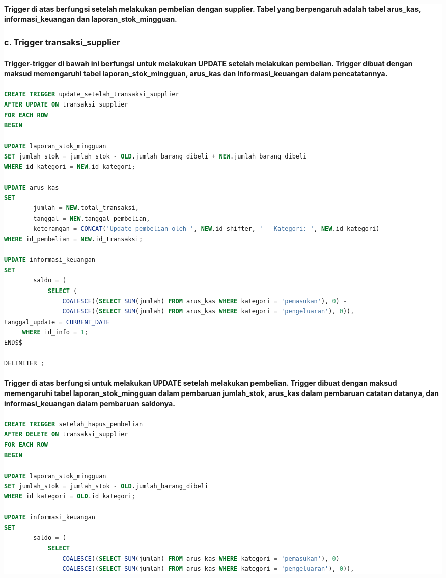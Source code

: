 ####   Trigger di atas berfungsi setelah melakukan pembelian dengan supplier. Tabel yang berpengaruh adalah tabel arus_kas, informasi_keuangan dan laporan_stok_mingguan.

### c. Trigger transaksi_supplier

#### Trigger-trigger di bawah ini berfungsi untuk melakukan UPDATE setelah melakukan pembelian. Trigger dibuat dengan maksud memengaruhi tabel laporan_stok_mingguan, arus_kas dan informasi_keuangan dalam pencatatannya.

```sql
CREATE TRIGGER update_setelah_transaksi_supplier
AFTER UPDATE ON transaksi_supplier
FOR EACH ROW
BEGIN

UPDATE laporan_stok_mingguan
SET jumlah_stok = jumlah_stok - OLD.jumlah_barang_dibeli + NEW.jumlah_barang_dibeli
WHERE id_kategori = NEW.id_kategori;

UPDATE arus_kas
SET
    	jumlah = NEW.total_transaksi,
    	tanggal = NEW.tanggal_pembelian,
    	keterangan = CONCAT('Update pembelian oleh ', NEW.id_shifter, ' - Kategori: ', NEW.id_kategori)
WHERE id_pembelian = NEW.id_transaksi;
 
UPDATE informasi_keuangan
SET
    	saldo = (
        	SELECT (
            	COALESCE((SELECT SUM(jumlah) FROM arus_kas WHERE kategori = 'pemasukan'), 0) -
            	COALESCE((SELECT SUM(jumlah) FROM arus_kas WHERE kategori = 'pengeluaran'), 0)),
tanggal_update = CURRENT_DATE
     WHERE id_info = 1;
END$$

DELIMITER ;
```

#### Trigger di atas berfungsi untuk melakukan UPDATE setelah melakukan pembelian. Trigger dibuat dengan maksud memengaruhi tabel laporan_stok_mingguan dalam pembaruan jumlah_stok, arus_kas dalam pembaruan catatan datanya, dan informasi_keuangan dalam pembaruan saldonya.

```sql
CREATE TRIGGER setelah_hapus_pembelian
AFTER DELETE ON transaksi_supplier
FOR EACH ROW
BEGIN

UPDATE laporan_stok_mingguan
SET jumlah_stok = jumlah_stok - OLD.jumlah_barang_dibeli
WHERE id_kategori = OLD.id_kategori;
 
UPDATE informasi_keuangan
SET
        saldo = (
        	SELECT
            	COALESCE((SELECT SUM(jumlah) FROM arus_kas WHERE kategori = 'pemasukan'), 0) -
            	COALESCE((SELECT SUM(jumlah) FROM arus_kas WHERE kategori = 'pengeluaran'), 0)),
```